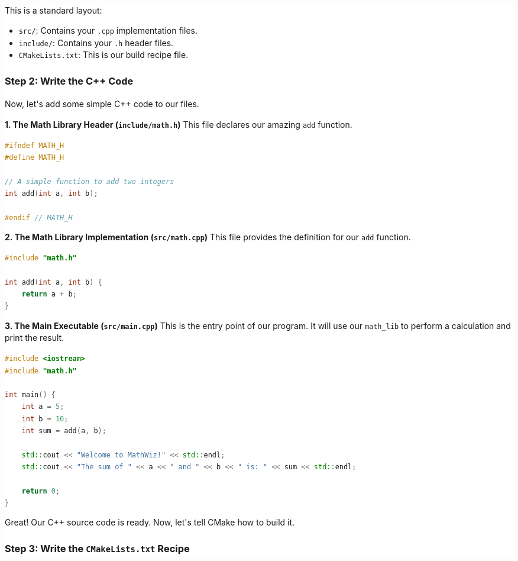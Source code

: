 This is a standard layout:
*   `src/`: Contains your `.cpp` implementation files.
*   `include/`: Contains your `.h` header files.
*   `CMakeLists.txt`: This is our build recipe file.

### Step 2: Write the C++ Code

Now, let's add some simple C++ code to our files.

**1. The Math Library Header (`include/math.h`)**
This file declares our amazing `add` function.

```cpp
#ifndef MATH_H
#define MATH_H

// A simple function to add two integers
int add(int a, int b);

#endif // MATH_H
```

**2. The Math Library Implementation (`src/math.cpp`)**
This file provides the definition for our `add` function.

```cpp
#include "math.h"

int add(int a, int b) {
    return a + b;
}
```

**3. The Main Executable (`src/main.cpp`)**
This is the entry point of our program. It will use our `math_lib` to perform a calculation and print the result.

```cpp
#include <iostream>
#include "math.h"

int main() {
    int a = 5;
    int b = 10;
    int sum = add(a, b);

    std::cout << "Welcome to MathWiz!" << std::endl;
    std::cout << "The sum of " << a << " and " << b << " is: " << sum << std::endl;

    return 0;
}
```

Great! Our C++ source code is ready. Now, let's tell CMake how to build it.

### Step 3: Write the `CMakeLists.txt` Recipe
